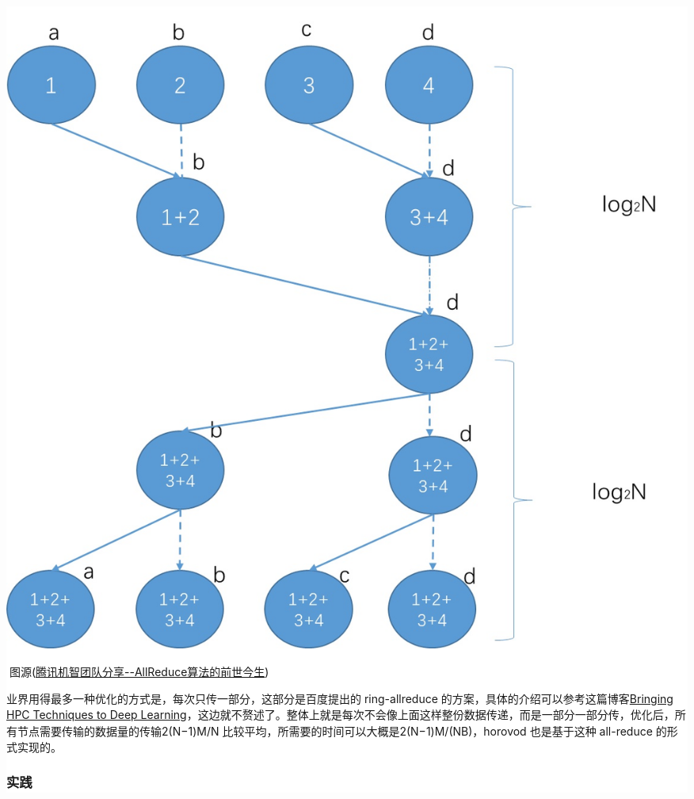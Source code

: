 ![666](horovod_public/6.png)

​											图源([腾讯机智团队分享--AllReduce算法的前世今生](https://zhuanlan.zhihu.com/p/79030485))

业界用得最多一种优化的方式是，每次只传一部分，这部分是百度提出的 ring-allreduce 的方案，具体的介绍可以参考这篇博客[Bringing HPC Techniques to Deep Learning](https://andrew.gibiansky.com/blog/machine-learning/baidu-allreduce/)，这边就不赘述了。整体上就是每次不会像上面这样整份数据传递，而是一部分一部分传，优化后，所有节点需要传输的数据量的传输2(N−1)M/N 比较平均，所需要的时间可以大概是2(N−1)M/(NB)，horovod 也是基于这种 all-reduce 的形式实现的。

### 实践
